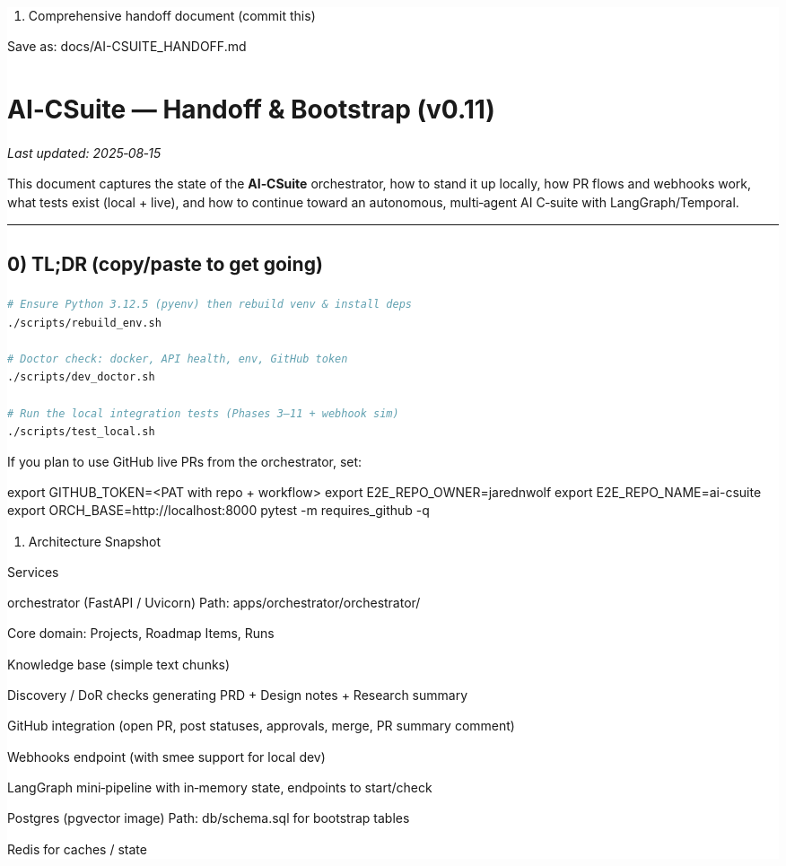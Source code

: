 1) Comprehensive handoff document (commit this)

Save as: docs/AI-CSUITE_HANDOFF.md

# AI‑CSuite — Handoff & Bootstrap (v0.11)
_Last updated: 2025‑08‑15_

This document captures the state of the **AI‑CSuite** orchestrator, how to stand it up locally, how PR flows and webhooks work, what tests exist (local + live), and how to continue toward an autonomous, multi‑agent AI C‑suite with LangGraph/Temporal.

---

## 0) TL;DR (copy/paste to get going)

```bash
# Ensure Python 3.12.5 (pyenv) then rebuild venv & install deps
./scripts/rebuild_env.sh

# Doctor check: docker, API health, env, GitHub token
./scripts/dev_doctor.sh

# Run the local integration tests (Phases 3–11 + webhook sim)
./scripts/test_local.sh
```

If you plan to use GitHub live PRs from the orchestrator, set:

export GITHUB_TOKEN=<PAT with repo + workflow>
export E2E_REPO_OWNER=jarednwolf
export E2E_REPO_NAME=ai-csuite
export ORCH_BASE=http://localhost:8000
pytest -m requires_github -q

1) Architecture Snapshot

Services

orchestrator (FastAPI / Uvicorn)
Path: apps/orchestrator/orchestrator/

Core domain: Projects, Roadmap Items, Runs

Knowledge base (simple text chunks)

Discovery / DoR checks generating PRD + Design notes + Research summary

GitHub integration (open PR, post statuses, approvals, merge, PR summary comment)

Webhooks endpoint (with smee support for local dev)

LangGraph mini‑pipeline with in‑memory state, endpoints to start/check

Postgres (pgvector image)
Path: db/schema.sql for bootstrap tables

Redis for caches / state

